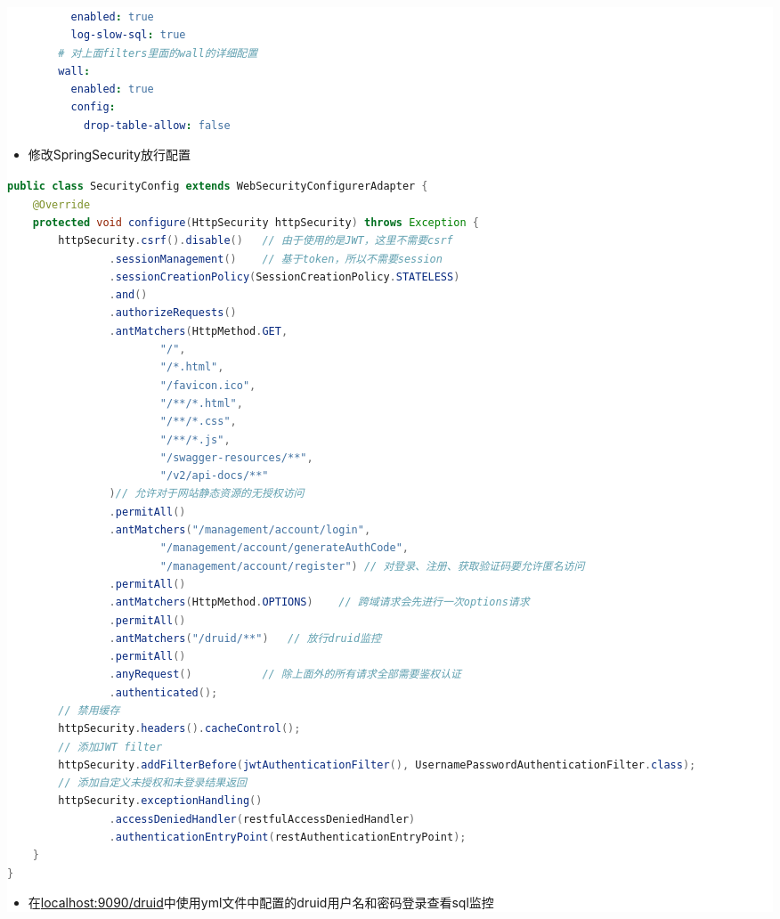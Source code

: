   ```yaml
            enabled: true
            log-slow-sql: true
          # 对上面filters里面的wall的详细配置
          wall:
            enabled: true
            config:
              drop-table-allow: false
  ```

+ 修改SpringSecurity放行配置
```java
public class SecurityConfig extends WebSecurityConfigurerAdapter {
    @Override
    protected void configure(HttpSecurity httpSecurity) throws Exception {
        httpSecurity.csrf().disable()   // 由于使用的是JWT，这里不需要csrf
                .sessionManagement()    // 基于token，所以不需要session
                .sessionCreationPolicy(SessionCreationPolicy.STATELESS)
                .and()
                .authorizeRequests()
                .antMatchers(HttpMethod.GET,
                        "/",
                        "/*.html",
                        "/favicon.ico",
                        "/**/*.html",
                        "/**/*.css",
                        "/**/*.js",
                        "/swagger-resources/**",
                        "/v2/api-docs/**"
                )// 允许对于网站静态资源的无授权访问
                .permitAll()
                .antMatchers("/management/account/login",
                        "/management/account/generateAuthCode",
                        "/management/account/register") // 对登录、注册、获取验证码要允许匿名访问
                .permitAll()
                .antMatchers(HttpMethod.OPTIONS)    // 跨域请求会先进行一次options请求
                .permitAll()
                .antMatchers("/druid/**")   // 放行druid监控
                .permitAll()
                .anyRequest()           // 除上面外的所有请求全部需要鉴权认证
                .authenticated();
        // 禁用缓存
        httpSecurity.headers().cacheControl();
        // 添加JWT filter
        httpSecurity.addFilterBefore(jwtAuthenticationFilter(), UsernamePasswordAuthenticationFilter.class);
        // 添加自定义未授权和未登录结果返回
        httpSecurity.exceptionHandling()
                .accessDeniedHandler(restfulAccessDeniedHandler)
                .authenticationEntryPoint(restAuthenticationEntryPoint);
    }
}
```

+ 在[localhost:9090/druid](localhost:9090/druid)中使用yml文件中配置的druid用户名和密码登录查看sql监控